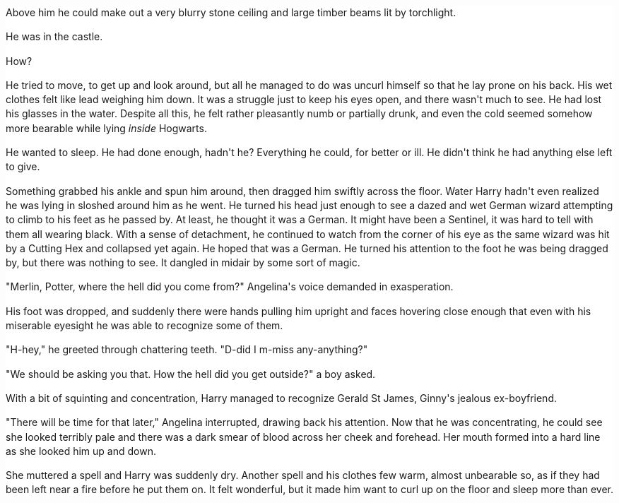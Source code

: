 Above him he could make out a very blurry stone ceiling and large timber
beams lit by torchlight.

He was in the castle.

How?

He tried to move, to get up and look around, but all he managed to do
was uncurl himself so that he lay prone on his back. His wet clothes
felt like lead weighing him down. It was a struggle just to keep his
eyes open, and there wasn't much to see. He had lost his glasses in the
water. Despite all this, he felt rather pleasantly numb or partially
drunk, and even the cold seemed somehow more bearable while lying
*inside* Hogwarts.

He wanted to sleep. He had done enough, hadn't he? Everything he could,
for better or ill. He didn't think he had anything else left to give.

Something grabbed his ankle and spun him around, then dragged him
swiftly across the floor. Water Harry hadn't even realized he was lying
in sloshed around him as he went. He turned his head just enough to see
a dazed and wet German wizard attempting to climb to his feet as he
passed by. At least, he thought it was a German. It might have been a
Sentinel, it was hard to tell with them all wearing black. With a sense
of detachment, he continued to watch from the corner of his eye as the
same wizard was hit by a Cutting Hex and collapsed yet again. He hoped
that was a German. He turned his attention to the foot he was being
dragged by, but there was nothing to see. It dangled in midair by some
sort of magic.

"Merlin, Potter, where the hell did you come from?" Angelina's voice
demanded in exasperation.

His foot was dropped, and suddenly there were hands pulling him upright
and faces hovering close enough that even with his miserable eyesight he
was able to recognize some of them.

"H-hey," he greeted through chattering teeth. "D-did I m-miss
any-anything?"

"We should be asking you that. How the hell did you get outside?" a boy
asked.

With a bit of squinting and concentration, Harry managed to recognize
Gerald St James, Ginny's jealous ex-boyfriend.

"There will be time for that later," Angelina interrupted, drawing back
his attention. Now that he was concentrating, he could see she looked
terribly pale and there was a dark smear of blood across her cheek and
forehead. Her mouth formed into a hard line as she looked him up and
down.

She muttered a spell and Harry was suddenly dry. Another spell and his
clothes few warm, almost unbearable so, as if they had been left near a
fire before he put them on. It felt wonderful, but it made him want to
curl up on the floor and sleep more than ever.
